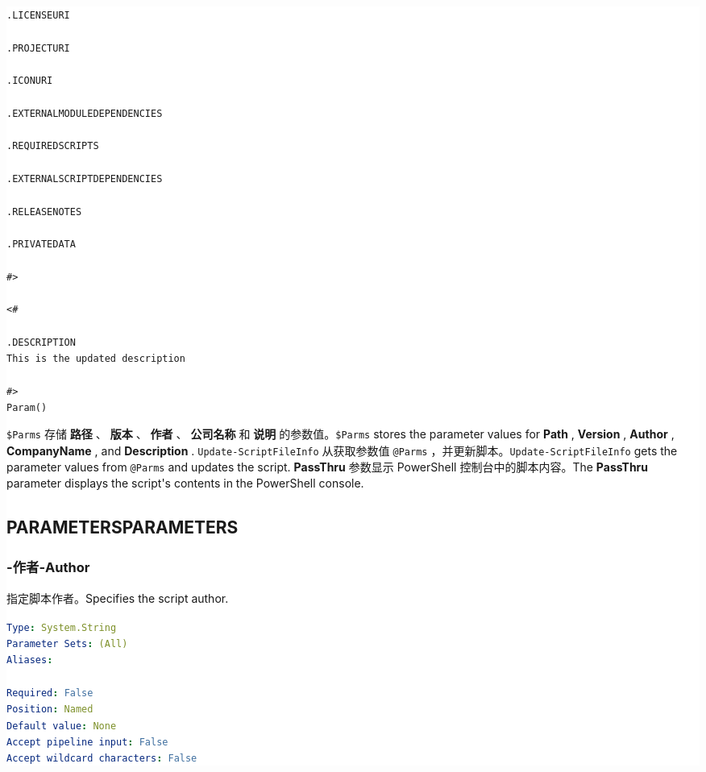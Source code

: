 ```Output
.LICENSEURI

.PROJECTURI

.ICONURI

.EXTERNALMODULEDEPENDENCIES

.REQUIREDSCRIPTS

.EXTERNALSCRIPTDEPENDENCIES

.RELEASENOTES

.PRIVATEDATA

#>

<#

.DESCRIPTION
This is the updated description

#>
Param()
```

<span data-ttu-id="f13b6-117">`$Parms` 存储 **路径** 、 **版本** 、 **作者** 、 **公司名称** 和 **说明** 的参数值。</span><span class="sxs-lookup"><span data-stu-id="f13b6-117">`$Parms` stores the parameter values for **Path** , **Version** , **Author** , **CompanyName** , and **Description** .</span></span> <span data-ttu-id="f13b6-118">`Update-ScriptFileInfo` 从获取参数值 `@Parms` ，并更新脚本。</span><span class="sxs-lookup"><span data-stu-id="f13b6-118">`Update-ScriptFileInfo` gets the parameter values from `@Parms` and updates the script.</span></span> <span data-ttu-id="f13b6-119">**PassThru** 参数显示 PowerShell 控制台中的脚本内容。</span><span class="sxs-lookup"><span data-stu-id="f13b6-119">The **PassThru** parameter displays the script's contents in the PowerShell console.</span></span>

## <span data-ttu-id="f13b6-120">PARAMETERS</span><span class="sxs-lookup"><span data-stu-id="f13b6-120">PARAMETERS</span></span>

### <span data-ttu-id="f13b6-121">-作者</span><span class="sxs-lookup"><span data-stu-id="f13b6-121">-Author</span></span>

<span data-ttu-id="f13b6-122">指定脚本作者。</span><span class="sxs-lookup"><span data-stu-id="f13b6-122">Specifies the script author.</span></span>

```yaml
Type: System.String
Parameter Sets: (All)
Aliases:

Required: False
Position: Named
Default value: None
Accept pipeline input: False
Accept wildcard characters: False
```
